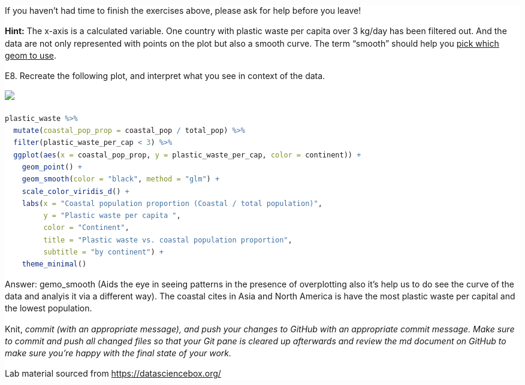 If you haven’t had time to finish the exercises above, please ask for
help before you leave!

**Hint:** The x-axis is a calculated variable. One country with plastic
waste per capita over 3 kg/day has been filtered out. And the data are
not only represented with points on the plot but also a smooth curve.
The term “smooth” should help you [pick which geom to
use](https://ggplot2.tidyverse.org/reference/index.html#section-geoms).

E8. Recreate the following plot, and interpret what you see in context
of the data.

![](lab-3-plastic-waste_files/figure-gfm/unnamed-chunk-3-1.png)

``` r
plastic_waste %>% 
  mutate(coastal_pop_prop = coastal_pop / total_pop) %>%
  filter(plastic_waste_per_cap < 3) %>%
  ggplot(aes(x = coastal_pop_prop, y = plastic_waste_per_cap, color = continent)) + 
    geom_point() +
    geom_smooth(color = "black", method = "glm") +
    scale_color_viridis_d() +
    labs(x = "Coastal population proportion (Coastal / total population)", 
         y = "Plastic waste per capita ", 
         color = "Continent",
         title = "Plastic waste vs. coastal population proportion",
         subtitle = "by continent") +
    theme_minimal()
```

Answer: gemo\_smooth (Aids the eye in seeing patterns in the presence of
overplotting also it’s help us to do see the curve of the data and
analyis it via a different way). The coastal cites in Asia and North
America is have the most plastic waste per capital and the lowest
population.

Knit, *commit (with an appropriate message), and push your changes to
GitHub with an appropriate commit message. Make sure to commit and push
all changed files so that your Git pane is cleared up afterwards and
review the md document on GitHub to make sure you’re happy with the
final state of your work.*

Lab material sourced from <https://datasciencebox.org/>
